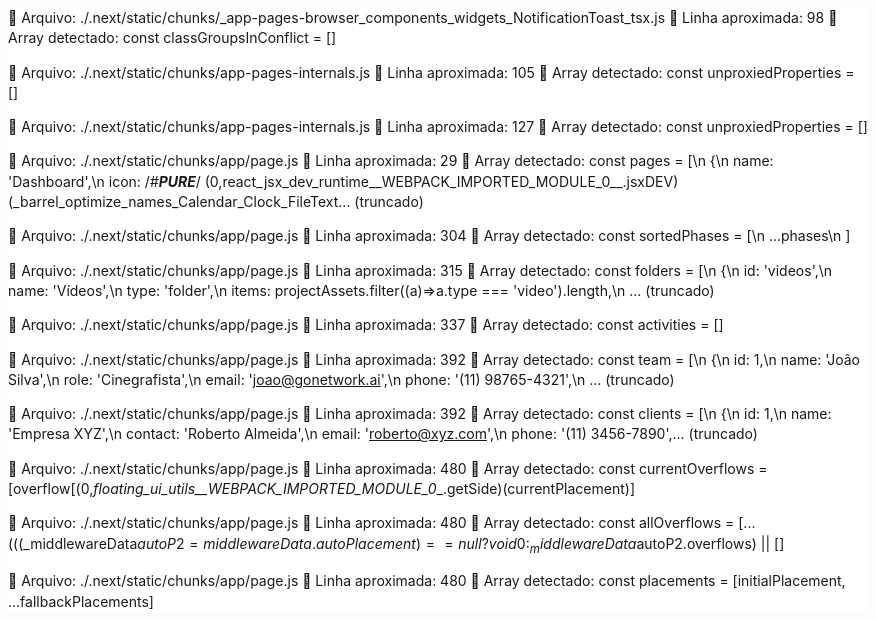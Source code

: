 📁 Arquivo: ./.next/static/chunks/_app-pages-browser_components_widgets_NotificationToast_tsx.js
📌 Linha aproximada: 98
🔸 Array detectado: const classGroupsInConflict = []

📁 Arquivo: ./.next/static/chunks/app-pages-internals.js
📌 Linha aproximada: 105
🔸 Array detectado: const unproxiedProperties = []

📁 Arquivo: ./.next/static/chunks/app-pages-internals.js
📌 Linha aproximada: 127
🔸 Array detectado: const unproxiedProperties = []

📁 Arquivo: ./.next/static/chunks/app/page.js
📌 Linha aproximada: 29
🔸 Array detectado: const pages = [\n        {\n            name: 'Dashboard',\n            icon: /*#__PURE__*/ (0,react_jsx_dev_runtime__WEBPACK_IMPORTED_MODULE_0__.jsxDEV)(_barrel_optimize_names_Calendar_Clock_FileText... (truncado)

📁 Arquivo: ./.next/static/chunks/app/page.js
📌 Linha aproximada: 304
🔸 Array detectado: const sortedPhases = [\n        ...phases\n    ]

📁 Arquivo: ./.next/static/chunks/app/page.js
📌 Linha aproximada: 315
🔸 Array detectado: const folders = [\n        {\n            id: 'videos',\n            name: 'Vídeos',\n            type: 'folder',\n            items: projectAssets.filter((a)=>a.type === 'video').length,\n           ... (truncado)

📁 Arquivo: ./.next/static/chunks/app/page.js
📌 Linha aproximada: 337
🔸 Array detectado: const activities = []

📁 Arquivo: ./.next/static/chunks/app/page.js
📌 Linha aproximada: 392
🔸 Array detectado: const team = [\n        {\n            id: 1,\n            name: 'João Silva',\n            role: 'Cinegrafista',\n            email: 'joao@gonetwork.ai',\n            phone: '(11) 98765-4321',\n     ... (truncado)

📁 Arquivo: ./.next/static/chunks/app/page.js
📌 Linha aproximada: 392
🔸 Array detectado: const clients = [\n        {\n            id: 1,\n            name: 'Empresa XYZ',\n            contact: 'Roberto Almeida',\n            email: 'roberto@xyz.com',\n            phone: '(11) 3456-7890',... (truncado)

📁 Arquivo: ./.next/static/chunks/app/page.js
📌 Linha aproximada: 480
🔸 Array detectado: const currentOverflows = [overflow[(0,_floating_ui_utils__WEBPACK_IMPORTED_MODULE_0__.getSide)(currentPlacement)]

📁 Arquivo: ./.next/static/chunks/app/page.js
📌 Linha aproximada: 480
🔸 Array detectado: const allOverflows = [...(((_middlewareData$autoP2 = middlewareData.autoPlacement) == null ? void 0 : _middlewareData$autoP2.overflows) || []

📁 Arquivo: ./.next/static/chunks/app/page.js
📌 Linha aproximada: 480
🔸 Array detectado: const placements = [initialPlacement, ...fallbackPlacements]
